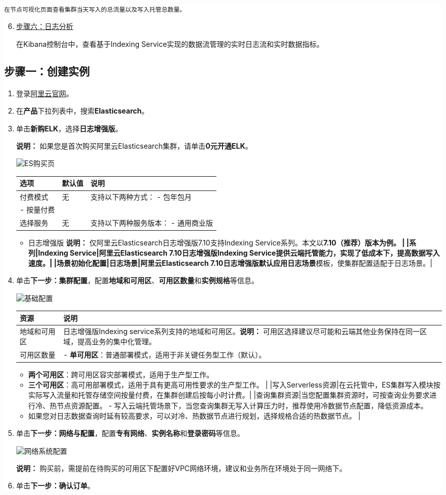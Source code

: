     在节点可视化页面查看集群当天写入的总流量以及写入托管总数量。

6.  [步骤六：日志分析](#section_pz2_nge_ed5)

    在Kibana控制台中，查看基于Indexing Service实现的数据流管理的实时日志流和实时数据指标。


## 步骤一：创建实例

1.  登录[阿里云官网](https://www.aliyun.com/)。

2.  在**产品**下拉列表中，搜索**Elasticsearch**。

3.  单击**新购ELK**，选择**日志增强版**。

    **说明：** 如果您是首次购买阿里云Elasticsearch集群，请单击**0元开通ELK**。

    ![ES购买页](https://static-aliyun-doc.oss-accelerate.aliyuncs.com/assets/img/zh-CN/7143730261/p271460.png)

    |选项|默认值|说明|
    |--|---|--|
    |付费模式|无|支持以下两种方式：    -   包年包月
    -   按量付费 |
    |选择服务|无|支持以下两种服务版本：    -   通用商业版
    -   日志增强版
**说明：** 仅阿里云Elasticsearch日志增强版7.10支持Indexing Service系列。本文以**7.10（推荐）**版本为例。 |
    |系列|Indexing Service|阿里云Elasticsearch 7.10日志增强版Indexing Service提供云端托管能力，实现了低成本下，提高数据写入速度。|
    |场景初始化配置|日志场景|阿里云Elasticsearch 7.10日志增强版默认应用**日志场景**模板，使集群配置适配于日志场景。|

4.  单击**下一步：集群配置**，配置**地域和可用区**、**可用区数量**和**实例规格**等信息。

    ![基础配置](https://static-aliyun-doc.oss-accelerate.aliyuncs.com/assets/img/zh-CN/7143730261/p271465.png)

    |资源|说明|
    |--|--|
    |地域和可用区|日志增强版Indexing service系列支持的地域和可用区。**说明：** 可用区选择建议尽可能和云端其他业务保持在同一区域，提高业务的集中化管理。 |
    |可用区数量|    -   **单可用区**：普通部署模式，适用于非关键任务型工作（默认）。
    -   **两个可用区**：跨可用区容灾部署模式，适用于生产型工作。
    -   **三个可用区**：高可用部署模式，适用于具有更高可用性要求的生产型工作。 |
    |写入Serverless资源|在云托管中，ES集群写入模块按实际写入流量和托管存储空间按量付费，在集群创建后按每小时计费。|
    |查询集群资源|当您配置集群资源时，可按查询业务要求进行冷、热节点资源配置。    -   写入云端托管场景下，当您查询集群无写入计算压力时，推荐使用冷数据节点配置，降低资源成本。
    -   如果您对日志数据查询时延有较高要求，可以对冷、热数据节点进行规划，选择规格合适的热数据节点。 |

5.  单击**下一步：网络与配置**，配置**专有网络**、**实例名称**和**登录密码**等信息。

    ![网络系统配置](https://static-aliyun-doc.oss-accelerate.aliyuncs.com/assets/img/zh-CN/9783421261/p274563.png)

    **说明：** 购买前，需提前在待购买的可用区下配置好VPC网络环境，建议和业务所在环境处于同一网络下。

6.  单击**下一步：确认订单**。

